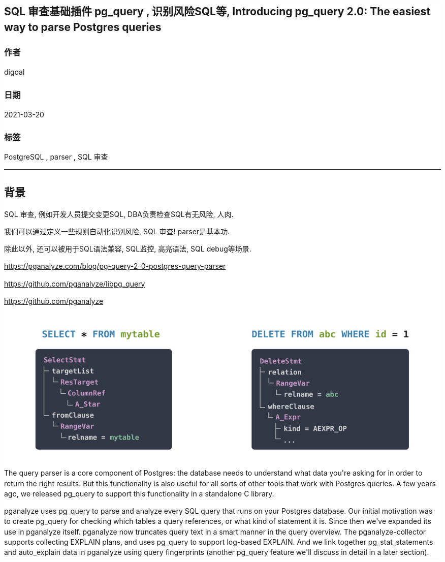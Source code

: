 ## SQL 审查基础插件 pg_query , 识别风险SQL等, Introducing pg_query 2.0: The easiest way to parse Postgres queries  
  
### 作者  
digoal  
  
### 日期  
2021-03-20   
  
### 标签  
PostgreSQL , parser , SQL 审查    
  
----  
  
## 背景   
SQL 审查, 例如开发人员提交变更SQL, DBA负责检查SQL有无风险, 人肉.  
  
我们可以通过定义一些规则自动化识别风险, SQL 审查! parser是基本功.    
  
除此以外, 还可以被用于SQL语法兼容, SQL监控, 高亮语法, SQL debug等场景.    
  
https://pganalyze.com/blog/pg-query-2-0-postgres-query-parser  
  
https://github.com/pganalyze/libpg_query  
  
https://github.com/pganalyze  
  
  
![pic](20210320_03_pic_001.png)  
  
The query parser is a core component of Postgres: the database needs to understand what data you're asking for in order to return the right results. But this functionality is also useful for all sorts of other tools that work with Postgres queries. A few years ago, we released pg_query to support this functionality in a standalone C library.  
  
pganalyze uses pg_query to parse and analyze every SQL query that runs on your Postgres database. Our initial motivation was to create pg_query for checking which tables a query references, or what kind of statement it is. Since then we've expanded its use in pganalyze itself. pganalyze now truncates query text in a smart manner in the query overview. The pganalyze-collector supports collecting EXPLAIN plans, and uses pg_query to support log-based EXPLAIN. And we link together pg_stat_statements and auto_explain data in pganalyze using query fingerprints (another pg_query feature we'll discuss in detail in a later section).  
  
